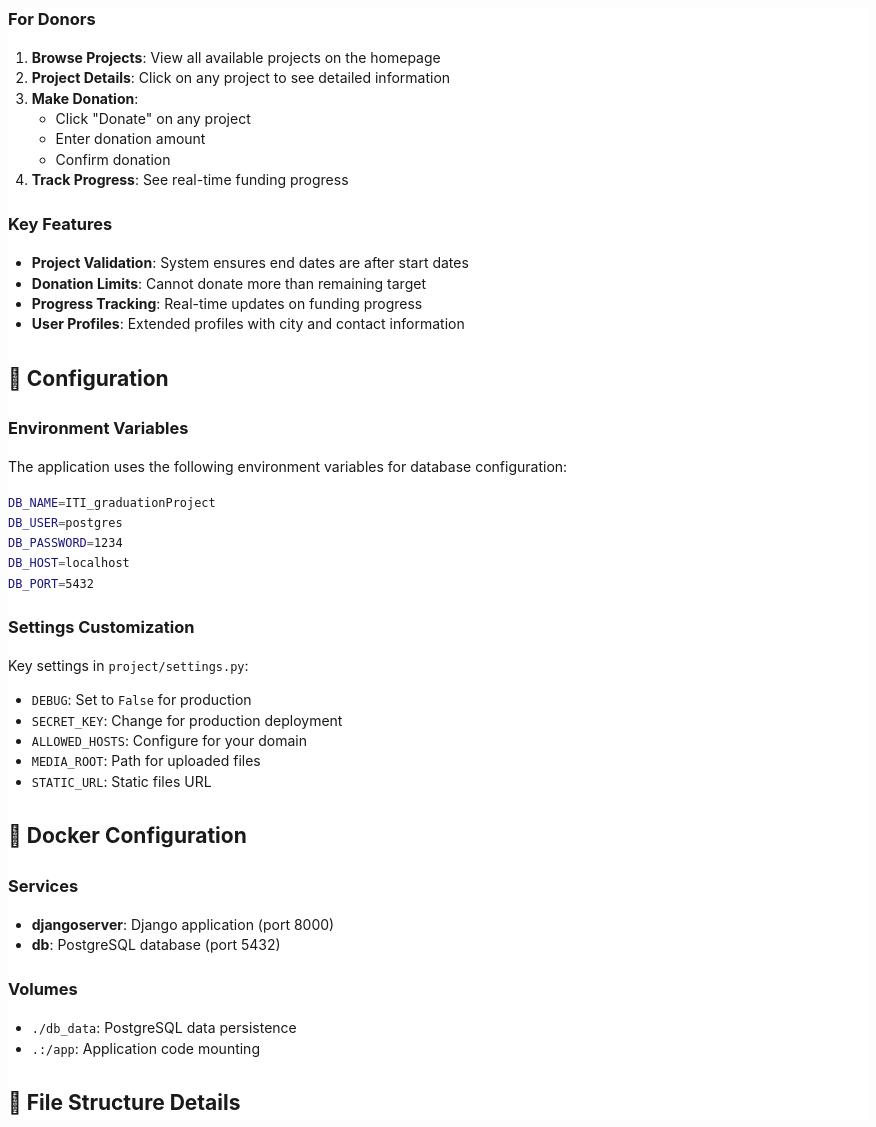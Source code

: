 ### For Donors

1. **Browse Projects**: View all available projects on the homepage
2. **Project Details**: Click on any project to see detailed information
3. **Make Donation**:
   - Click "Donate" on any project
   - Enter donation amount
   - Confirm donation
4. **Track Progress**: See real-time funding progress

### Key Features

- **Project Validation**: System ensures end dates are after start dates
- **Donation Limits**: Cannot donate more than remaining target
- **Progress Tracking**: Real-time updates on funding progress
- **User Profiles**: Extended profiles with city and contact information

## 🔧 Configuration

### Environment Variables
The application uses the following environment variables for database configuration:

```bash
DB_NAME=ITI_graduationProject
DB_USER=postgres
DB_PASSWORD=1234
DB_HOST=localhost
DB_PORT=5432
```

### Settings Customization
Key settings in `project/settings.py`:
- `DEBUG`: Set to `False` for production
- `SECRET_KEY`: Change for production deployment
- `ALLOWED_HOSTS`: Configure for your domain
- `MEDIA_ROOT`: Path for uploaded files
- `STATIC_URL`: Static files URL

## 🐳 Docker Configuration

### Services
- **djangoserver**: Django application (port 8000)
- **db**: PostgreSQL database (port 5432)

### Volumes
- `./db_data`: PostgreSQL data persistence
- `.:/app`: Application code mounting

## 📁 File Structure Details
